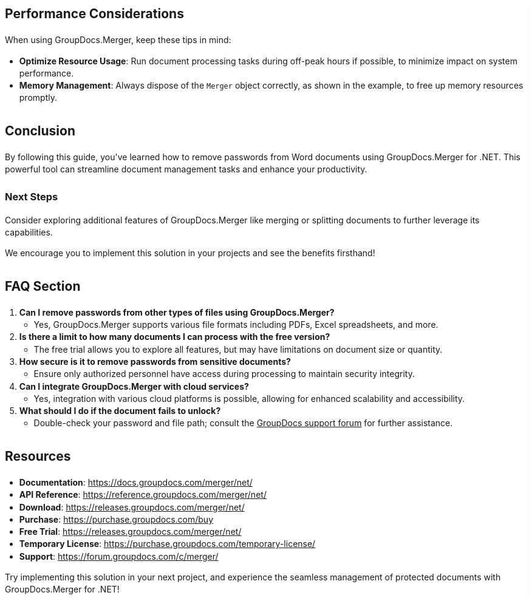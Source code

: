 ## Performance Considerations

When using GroupDocs.Merger, keep these tips in mind:

- **Optimize Resource Usage**: Run document processing tasks during off-peak hours if possible, to minimize impact on system performance.
- **Memory Management**: Always dispose of the `Merger` object correctly, as shown in the example, to free up memory resources promptly.

## Conclusion

By following this guide, you've learned how to remove passwords from Word documents using GroupDocs.Merger for .NET. This powerful tool can streamline document management tasks and enhance your productivity.

### Next Steps

Consider exploring additional features of GroupDocs.Merger like merging or splitting documents to further leverage its capabilities.

We encourage you to implement this solution in your projects and see the benefits firsthand!

## FAQ Section

1. **Can I remove passwords from other types of files using GroupDocs.Merger?**
   - Yes, GroupDocs.Merger supports various file formats including PDFs, Excel spreadsheets, and more.
2. **Is there a limit to how many documents I can process with the free version?**
   - The free trial allows you to explore all features, but may have limitations on document size or quantity.
3. **How secure is it to remove passwords from sensitive documents?**
   - Ensure only authorized personnel have access during processing to maintain security integrity.
4. **Can I integrate GroupDocs.Merger with cloud services?**
   - Yes, integration with various cloud platforms is possible, allowing for enhanced scalability and accessibility.
5. **What should I do if the document fails to unlock?**
   - Double-check your password and file path; consult the [GroupDocs support forum](https://forum.groupdocs.com/c/merger) for further assistance.

## Resources

- **Documentation**: https://docs.groupdocs.com/merger/net/
- **API Reference**: https://reference.groupdocs.com/merger/net/
- **Download**: https://releases.groupdocs.com/merger/net/
- **Purchase**: https://purchase.groupdocs.com/buy
- **Free Trial**: https://releases.groupdocs.com/merger/net/
- **Temporary License**: https://purchase.groupdocs.com/temporary-license/
- **Support**: https://forum.groupdocs.com/c/merger/

Try implementing this solution in your next project, and experience the seamless management of protected documents with GroupDocs.Merger for .NET!
